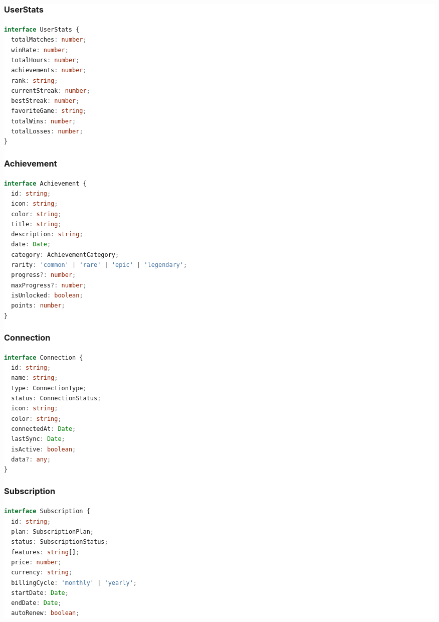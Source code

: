 ### UserStats
```typescript
interface UserStats {
  totalMatches: number;
  winRate: number;
  totalHours: number;
  achievements: number;
  rank: string;
  currentStreak: number;
  bestStreak: number;
  favoriteGame: string;
  totalWins: number;
  totalLosses: number;
}
```

### Achievement
```typescript
interface Achievement {
  id: string;
  icon: string;
  color: string;
  title: string;
  description: string;
  date: Date;
  category: AchievementCategory;
  rarity: 'common' | 'rare' | 'epic' | 'legendary';
  progress?: number;
  maxProgress?: number;
  isUnlocked: boolean;
  points: number;
}
```

### Connection
```typescript
interface Connection {
  id: string;
  name: string;
  type: ConnectionType;
  status: ConnectionStatus;
  icon: string;
  color: string;
  connectedAt: Date;
  lastSync: Date;
  isActive: boolean;
  data?: any;
}
```

### Subscription
```typescript
interface Subscription {
  id: string;
  plan: SubscriptionPlan;
  status: SubscriptionStatus;
  features: string[];
  price: number;
  currency: string;
  billingCycle: 'monthly' | 'yearly';
  startDate: Date;
  endDate: Date;
  autoRenew: boolean;
```